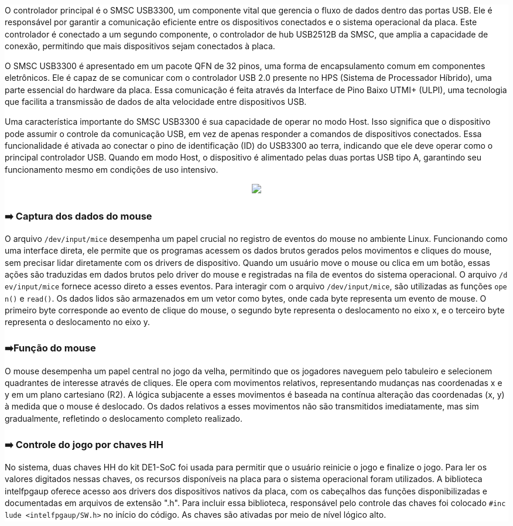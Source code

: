 O controlador principal é o SMSC USB3300, um componente vital que gerencia o fluxo de dados dentro das portas USB. Ele é responsável por garantir a comunicação eficiente entre os dispositivos conectados e o sistema operacional da placa. Este controlador é conectado a um segundo componente, o controlador de hub USB2512B da SMSC, que amplia a capacidade de conexão, permitindo que mais dispositivos sejam conectados à placa.

O SMSC USB3300 é apresentado em um pacote QFN de 32 pinos, uma forma de encapsulamento comum em componentes eletrônicos. Ele é capaz de se comunicar com o controlador USB 2.0 presente no HPS (Sistema de Processador Híbrido), uma parte essencial do hardware da placa. Essa comunicação é feita através da Interface de Pino Baixo UTMI+ (ULPI), uma tecnologia que facilita a transmissão de dados de alta velocidade entre dispositivos USB.

Uma característica importante do SMSC USB3300 é sua capacidade de operar no modo Host. Isso significa que o dispositivo pode assumir o controle da comunicação USB, em vez de apenas responder a comandos de dispositivos conectados. Essa funcionalidade é ativada ao conectar o pino de identificação (ID) do USB3300 ao terra, indicando que ele deve operar como o principal controlador USB. Quando em modo Host, o dispositivo é alimentado pelas duas portas USB tipo A, garantindo seu funcionamento mesmo em condições de uso intensivo.

<div align="center">
<img src="https://github.com/mtheuz/Problema-1--Sistemas-Digitais/assets/77650601/900aa8d2-06c3-4685-97e1-8ab14dba6864" width="800">
</div>

### ➡️ Captura dos dados do mouse

O arquivo `/dev/input/mice` desempenha um papel crucial no registro de eventos do mouse no ambiente Linux. Funcionando como uma interface direta, ele permite que os programas acessem os dados brutos gerados pelos movimentos e cliques do mouse, sem precisar lidar diretamente com os drivers de dispositivo. Quando um usuário move o mouse ou clica em um botão, essas ações são traduzidas em dados brutos pelo driver do mouse e registradas na fila de eventos do sistema operacional. O arquivo `/dev/input/mice` fornece acesso direto a esses eventos. Para interagir com o arquivo `/dev/input/mice`, são utilizadas as funções `open()` e `read()`. Os dados lidos são armazenados em um vetor como bytes, onde cada byte representa um evento de mouse. O primeiro byte corresponde ao evento de clique do mouse, o segundo byte representa o deslocamento no eixo x, e o terceiro byte representa o deslocamento no eixo y.


### ➡️Função do mouse 
O mouse desempenha um papel central no jogo da velha, permitindo que os jogadores naveguem pelo tabuleiro e selecionem quadrantes de interesse através de cliques. Ele opera com movimentos relativos, representando mudanças nas coordenadas x e y em um plano cartesiano (R2). A lógica subjacente a esses movimentos é baseada na contínua alteração das coordenadas (x, y) à medida que o mouse é deslocado. Os dados relativos a esses movimentos não são transmitidos imediatamente, mas sim gradualmente, refletindo o deslocamento completo realizado.

### ➡️ Controle do jogo por chaves HH

No sistema, duas chaves HH do kit DE1-SoC foi usada para permitir que o usuário reinicie o jogo e finalize o jogo. Para ler os valores digitados nessas chaves, os recursos disponíveis na placa para o sistema operacional foram utilizados. A biblioteca intelfpgaup oferece acesso aos drivers dos dispositivos nativos da placa, com os cabeçalhos das funções disponibilizadas e documentadas em arquivos de extensão ".h". Para incluir essa biblioteca, responsável pelo controle das chaves foi colocado `#include <intelfpgaup/SW.h>` no início do código. As chaves são ativadas por meio de nível lógico alto.
